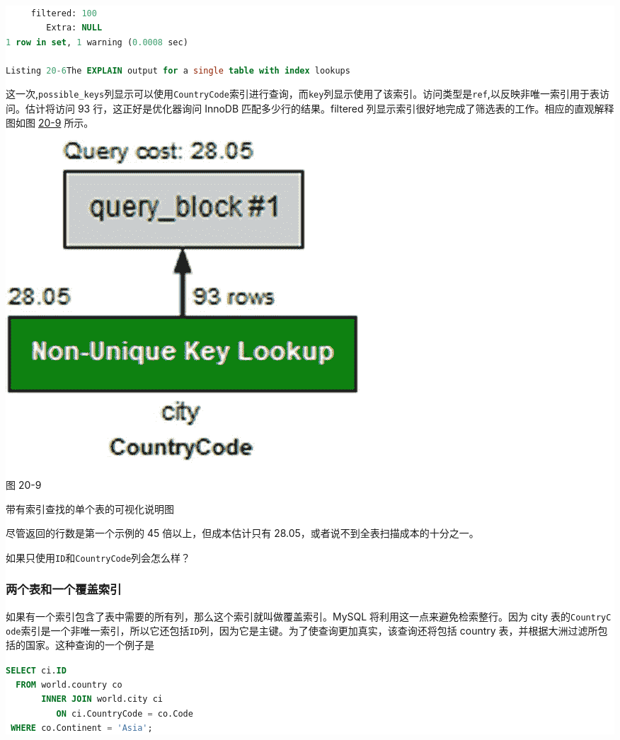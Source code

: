 ```sql
     filtered: 100
        Extra: NULL
1 row in set, 1 warning (0.0008 sec)

Listing 20-6The EXPLAIN output for a single table with index lookups

```

这一次,`possible_keys`列显示可以使用`CountryCode`索引进行查询，而`key`列显示使用了该索引。访问类型是`ref`,以反映非唯一索引用于表访问。估计将访问 93 行，这正好是优化器询问 InnoDB 匹配多少行的结果。filtered 列显示索引很好地完成了筛选表的工作。相应的直观解释图如图 [20-9](#Fig9) 所示。

![img/484666_1_En_20_Fig9_HTML.jpg](img/484666_1_En_20_Fig9_HTML.jpg)

图 20-9

带有索引查找的单个表的可视化说明图

尽管返回的行数是第一个示例的 45 倍以上，但成本估计只有 28.05，或者说不到全表扫描成本的十分之一。

如果只使用`ID`和`CountryCode`列会怎么样？

### 两个表和一个覆盖索引

如果有一个索引包含了表中需要的所有列，那么这个索引就叫做覆盖索引。MySQL 将利用这一点来避免检索整行。因为 city 表的`CountryCode`索引是一个非唯一索引，所以它还包括`ID`列，因为它是主键。为了使查询更加真实，该查询还将包括 country 表，并根据大洲过滤所包括的国家。这种查询的一个例子是

```sql
SELECT ci.ID
  FROM world.country co
       INNER JOIN world.city ci
          ON ci.CountryCode = co.Code
 WHERE co.Continent = 'Asia';

```
